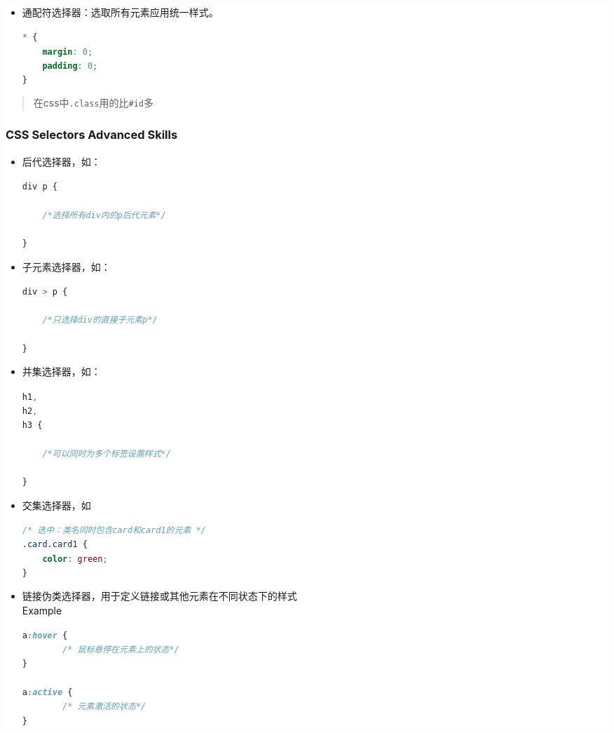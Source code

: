 - 通配符选择器：选取所有元素应用统一样式。
    ```css
    * {
        margin: 0;
        padding: 0;
    }
    ```
> 在css中```.class```用的比```#id```多

### CSS Selectors Advanced Skills
- 后代选择器，如：  
    ```css
    div p { 

        /*选择所有div内的p后代元素*/

    }
    ```
- 子元素选择器，如：  
    ```css
    div > p {

        /*只选择div的直接子元素p*/

    }
    ```
- 并集选择器，如：  
    ```css
    h1,
    h2,
    h3 {

        /*可以同时为多个标签设置样式*/
        
    }
    ```
- 交集选择器，如
    ```css
    /* 选中：类名同时包含card和card1的元素 */ 
    .card.card1 { 
        color: green;
    }
    ```
- 链接伪类选择器，用于定义链接或其他元素在不同状态下的样式  
Example
    ```css
    a:hover {
            /* 鼠标悬停在元素上的状态*/
    }

    a:active {
            /* 元素激活的状态*/
    }

